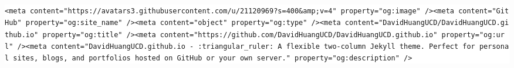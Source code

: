 





<!DOCTYPE html>
<html lang="en">
  <head>
    <meta charset="utf-8">
  <link rel="dns-prefetch" href="https://assets-cdn.github.com">
  <link rel="dns-prefetch" href="https://avatars0.githubusercontent.com">
  <link rel="dns-prefetch" href="https://avatars1.githubusercontent.com">
  <link rel="dns-prefetch" href="https://avatars2.githubusercontent.com">
  <link rel="dns-prefetch" href="https://avatars3.githubusercontent.com">
  <link rel="dns-prefetch" href="https://github-cloud.s3.amazonaws.com">
  <link rel="dns-prefetch" href="https://user-images.githubusercontent.com/">



  <link crossorigin="anonymous" href="https://assets-cdn.github.com/assets/frameworks-d7137690e30123bade38abb082ac79f36cc7a105ff92e602405f53b725465cab.css" integrity="sha256-1xN2kOMBI7reOKuwgqx582zHoQX/kuYCQF9TtyVGXKs=" media="all" rel="stylesheet" />
  <link crossorigin="anonymous" href="https://assets-cdn.github.com/assets/github-d66c0d0fc5338d94f18dcf3b239ebb67da075d8c141af48eac6226dab0c36a64.css" integrity="sha256-1mwND8UzjZTxjc87I567Z9oHXYwUGvSOrGIm2rDDamQ=" media="all" rel="stylesheet" />
  
  
  
  

  <meta name="viewport" content="width=device-width">
  
  <title>DavidHuangUCD.github.io/2017-03-21-self-introduction.md at master · DavidHuangUCD/DavidHuangUCD.github.io</title>
  <link rel="search" type="application/opensearchdescription+xml" href="/opensearch.xml" title="GitHub">
  <link rel="fluid-icon" href="https://github.com/fluidicon.png" title="GitHub">
  <meta property="fb:app_id" content="1401488693436528">

    
    <meta content="https://avatars3.githubusercontent.com/u/21120969?s=400&amp;v=4" property="og:image" /><meta content="GitHub" property="og:site_name" /><meta content="object" property="og:type" /><meta content="DavidHuangUCD/DavidHuangUCD.github.io" property="og:title" /><meta content="https://github.com/DavidHuangUCD/DavidHuangUCD.github.io" property="og:url" /><meta content="DavidHuangUCD.github.io - :triangular_ruler: A flexible two-column Jekyll theme. Perfect for personal sites, blogs, and portfolios hosted on GitHub or your own server." property="og:description" />

  <link rel="assets" href="https://assets-cdn.github.com/">
  <link rel="web-socket" href="wss://live.github.com/_sockets/VjI6MjE0MTA5NDYwOjA3ZWExYjQwMTU0NTM3ZDE4ODA2NjZiYzFkYjk0ZWZhOGFjNTg0YTk1OGJiMTEzMWM4NzdlMmJiYzA3YTZjY2M=--71a913756918b8012d1b9682e5e1816bd90f450d">
  <meta name="pjax-timeout" content="1000">
  <link rel="sudo-modal" href="/sessions/sudo_modal">
  <meta name="request-id" content="CF8F:3DB2:29F68F1:3F04515:59E5E753" data-pjax-transient>
  

  <meta name="selected-link" value="repo_source" data-pjax-transient>

  <meta name="google-site-verification" content="KT5gs8h0wvaagLKAVWq8bbeNwnZZK1r1XQysX3xurLU">
<meta name="google-site-verification" content="ZzhVyEFwb7w3e0-uOTltm8Jsck2F5StVihD0exw2fsA">
    <meta name="google-analytics" content="UA-3769691-2">
